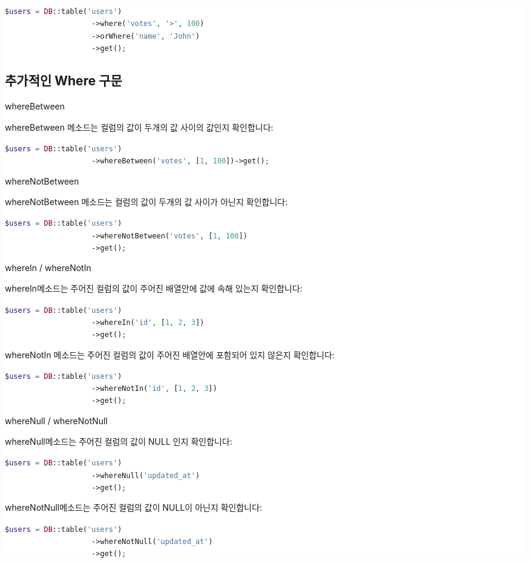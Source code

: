 ```php
$users = DB::table('users')
                    ->where('votes', '>', 100)
                    ->orWhere('name', 'John')
                    ->get();
```

## 추가적인 Where 구문
whereBetween

whereBetween 메소드는 컬럼의 값이 두개의 값 사이의 값인지 확인합니다:

```php
$users = DB::table('users')
                    ->whereBetween('votes', [1, 100])->get();
```

whereNotBetween

whereNotBetween 메소드는 컬럼의 값이 두개의 값 사이가 아닌지 확인합니다:

```php
$users = DB::table('users')
                    ->whereNotBetween('votes', [1, 100])
                    ->get();
```

whereIn / whereNotIn

whereIn메소드는 주어진 컬럼의 값이 주어진 배열안에 값에 속해 있는지 확인합니다:

```php
$users = DB::table('users')
                    ->whereIn('id', [1, 2, 3])
                    ->get();
```

whereNotIn 메소드는 주어진 컬럼의 값이 주어진 배열안에 포함되어 있지 않은지 확인합니다:

```php
$users = DB::table('users')
                    ->whereNotIn('id', [1, 2, 3])
                    ->get();
```

whereNull / whereNotNull

whereNull메소드는 주어진 컬럼의 값이 NULL 인지 확인합니다:

```php
$users = DB::table('users')
                    ->whereNull('updated_at')
                    ->get();
```

whereNotNull메소드는 주어진 컬럼의 값이 NULL이 아닌지 확인합니다:

```php
$users = DB::table('users')
                    ->whereNotNull('updated_at')
                    ->get();
```
